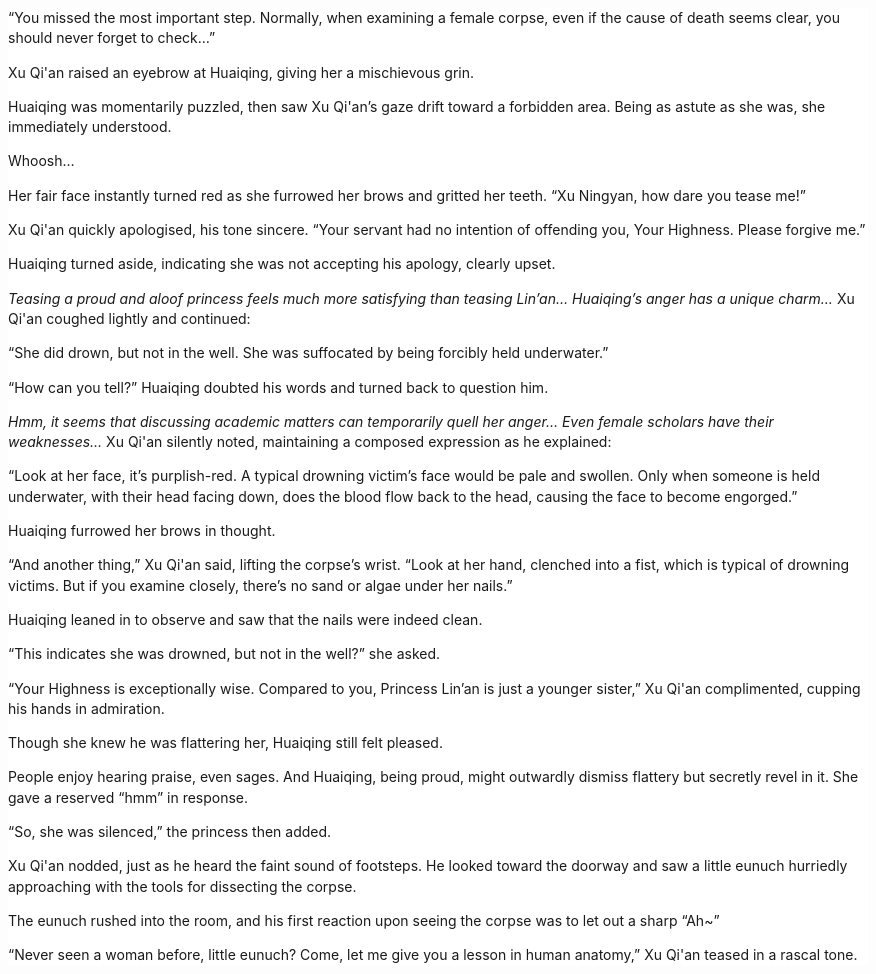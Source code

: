 “You missed the most important step. Normally, when examining a female corpse, even if the cause of death seems clear, you should never forget to check…”

Xu Qi'an raised an eyebrow at Huaiqing, giving her a mischievous grin.

Huaiqing was momentarily puzzled, then saw Xu Qi'an’s gaze drift toward a forbidden area. Being as astute as she was, she immediately understood.

Whoosh…

Her fair face instantly turned red as she furrowed her brows and gritted her teeth. “Xu Ningyan, how dare you tease me!”

Xu Qi'an quickly apologised, his tone sincere. “Your servant had no intention of offending you, Your Highness. Please forgive me.”

Huaiqing turned aside, indicating she was not accepting his apology, clearly upset.

*Teasing a proud and aloof princess feels much more satisfying than teasing Lin’an… Huaiqing’s anger has a unique charm…* Xu Qi'an coughed lightly and continued:

“She did drown, but not in the well. She was suffocated by being forcibly held underwater.”

“How can you tell?” Huaiqing doubted his words and turned back to question him.

*Hmm, it seems that discussing academic matters can temporarily quell her anger… Even female scholars have their weaknesses…* Xu Qi'an silently noted, maintaining a composed expression as he explained:

“Look at her face, it’s purplish-red. A typical drowning victim’s face would be pale and swollen. Only when someone is held underwater, with their head facing down, does the blood flow back to the head, causing the face to become engorged.”

Huaiqing furrowed her brows in thought.

“And another thing,” Xu Qi'an said, lifting the corpse’s wrist. “Look at her hand, clenched into a fist, which is typical of drowning victims. But if you examine closely, there’s no sand or algae under her nails.”

Huaiqing leaned in to observe and saw that the nails were indeed clean.

“This indicates she was drowned, but not in the well?” she asked.

“Your Highness is exceptionally wise. Compared to you, Princess Lin’an is just a younger sister,” Xu Qi'an complimented, cupping his hands in admiration.

Though she knew he was flattering her, Huaiqing still felt pleased.

People enjoy hearing praise, even sages. And Huaiqing, being proud, might outwardly dismiss flattery but secretly revel in it. She gave a reserved “hmm” in response.

“So, she was silenced,” the princess then added.

Xu Qi'an nodded, just as he heard the faint sound of footsteps. He looked toward the doorway and saw a little eunuch hurriedly approaching with the tools for dissecting the corpse.

The eunuch rushed into the room, and his first reaction upon seeing the corpse was to let out a sharp “Ah~”

“Never seen a woman before, little eunuch? Come, let me give you a lesson in human anatomy,” Xu Qi'an teased in a rascal tone.

